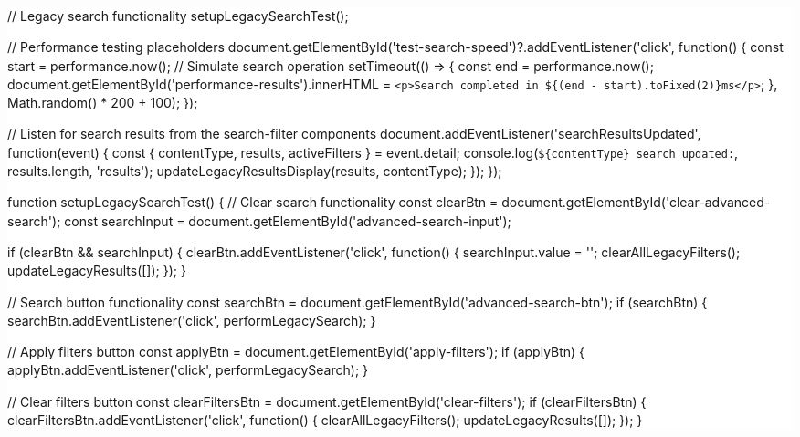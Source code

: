   // Legacy search functionality
  setupLegacySearchTest();
  
  // Performance testing placeholders
  document.getElementById('test-search-speed')?.addEventListener('click', function() {
    const start = performance.now();
    // Simulate search operation
    setTimeout(() => {
      const end = performance.now();
      document.getElementById('performance-results').innerHTML =
        `<p>Search completed in ${(end - start).toFixed(2)}ms</p>`;
    }, Math.random() * 200 + 100);
  });

  // Listen for search results from the search-filter components
  document.addEventListener('searchResultsUpdated', function(event) {
    const { contentType, results, activeFilters } = event.detail;
    console.log(`${contentType} search updated:`, results.length, 'results');
    updateLegacyResultsDisplay(results, contentType);
  });
});

function setupLegacySearchTest() {
  // Clear search functionality
  const clearBtn = document.getElementById('clear-advanced-search');
  const searchInput = document.getElementById('advanced-search-input');
  
  if (clearBtn && searchInput) {
    clearBtn.addEventListener('click', function() {
      searchInput.value = '';
      clearAllLegacyFilters();
      updateLegacyResults([]);
    });
  }

  // Search button functionality
  const searchBtn = document.getElementById('advanced-search-btn');
  if (searchBtn) {
    searchBtn.addEventListener('click', performLegacySearch);
  }

  // Apply filters button
  const applyBtn = document.getElementById('apply-filters');
  if (applyBtn) {
    applyBtn.addEventListener('click', performLegacySearch);
  }

  // Clear filters button
  const clearFiltersBtn = document.getElementById('clear-filters');
  if (clearFiltersBtn) {
    clearFiltersBtn.addEventListener('click', function() {
      clearAllLegacyFilters();
      updateLegacyResults([]);
    });
  }

